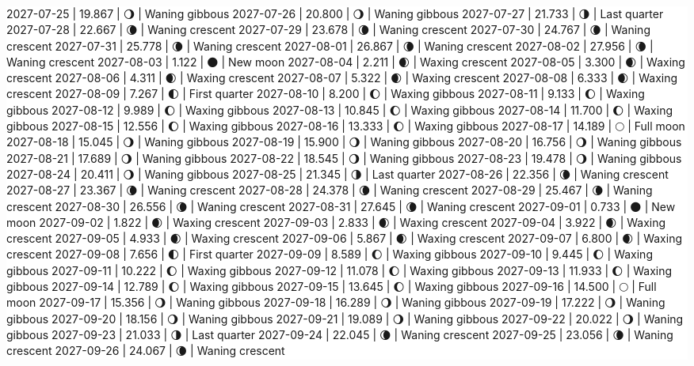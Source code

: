 2027-07-25 | 19.867 | 🌖 | Waning gibbous
2027-07-26 | 20.800 | 🌖 | Waning gibbous
2027-07-27 | 21.733 | 🌗 | Last quarter
2027-07-28 | 22.667 | 🌘 | Waning crescent
2027-07-29 | 23.678 | 🌘 | Waning crescent
2027-07-30 | 24.767 | 🌘 | Waning crescent
2027-07-31 | 25.778 | 🌘 | Waning crescent
2027-08-01 | 26.867 | 🌘 | Waning crescent
2027-08-02 | 27.956 | 🌘 | Waning crescent
2027-08-03 |  1.122 | 🌑 | New moon
2027-08-04 |  2.211 | 🌒 | Waxing crescent
2027-08-05 |  3.300 | 🌒 | Waxing crescent
2027-08-06 |  4.311 | 🌒 | Waxing crescent
2027-08-07 |  5.322 | 🌒 | Waxing crescent
2027-08-08 |  6.333 | 🌒 | Waxing crescent
2027-08-09 |  7.267 | 🌓 | First quarter
2027-08-10 |  8.200 | 🌔 | Waxing gibbous
2027-08-11 |  9.133 | 🌔 | Waxing gibbous
2027-08-12 |  9.989 | 🌔 | Waxing gibbous
2027-08-13 | 10.845 | 🌔 | Waxing gibbous
2027-08-14 | 11.700 | 🌔 | Waxing gibbous
2027-08-15 | 12.556 | 🌔 | Waxing gibbous
2027-08-16 | 13.333 | 🌔 | Waxing gibbous
2027-08-17 | 14.189 | 🌕 | Full moon
2027-08-18 | 15.045 | 🌖 | Waning gibbous
2027-08-19 | 15.900 | 🌖 | Waning gibbous
2027-08-20 | 16.756 | 🌖 | Waning gibbous
2027-08-21 | 17.689 | 🌖 | Waning gibbous
2027-08-22 | 18.545 | 🌖 | Waning gibbous
2027-08-23 | 19.478 | 🌖 | Waning gibbous
2027-08-24 | 20.411 | 🌖 | Waning gibbous
2027-08-25 | 21.345 | 🌗 | Last quarter
2027-08-26 | 22.356 | 🌘 | Waning crescent
2027-08-27 | 23.367 | 🌘 | Waning crescent
2027-08-28 | 24.378 | 🌘 | Waning crescent
2027-08-29 | 25.467 | 🌘 | Waning crescent
2027-08-30 | 26.556 | 🌘 | Waning crescent
2027-08-31 | 27.645 | 🌘 | Waning crescent
2027-09-01 |  0.733 | 🌑 | New moon
2027-09-02 |  1.822 | 🌒 | Waxing crescent
2027-09-03 |  2.833 | 🌒 | Waxing crescent
2027-09-04 |  3.922 | 🌒 | Waxing crescent
2027-09-05 |  4.933 | 🌒 | Waxing crescent
2027-09-06 |  5.867 | 🌒 | Waxing crescent
2027-09-07 |  6.800 | 🌒 | Waxing crescent
2027-09-08 |  7.656 | 🌓 | First quarter
2027-09-09 |  8.589 | 🌔 | Waxing gibbous
2027-09-10 |  9.445 | 🌔 | Waxing gibbous
2027-09-11 | 10.222 | 🌔 | Waxing gibbous
2027-09-12 | 11.078 | 🌔 | Waxing gibbous
2027-09-13 | 11.933 | 🌔 | Waxing gibbous
2027-09-14 | 12.789 | 🌔 | Waxing gibbous
2027-09-15 | 13.645 | 🌔 | Waxing gibbous
2027-09-16 | 14.500 | 🌕 | Full moon
2027-09-17 | 15.356 | 🌖 | Waning gibbous
2027-09-18 | 16.289 | 🌖 | Waning gibbous
2027-09-19 | 17.222 | 🌖 | Waning gibbous
2027-09-20 | 18.156 | 🌖 | Waning gibbous
2027-09-21 | 19.089 | 🌖 | Waning gibbous
2027-09-22 | 20.022 | 🌖 | Waning gibbous
2027-09-23 | 21.033 | 🌗 | Last quarter
2027-09-24 | 22.045 | 🌘 | Waning crescent
2027-09-25 | 23.056 | 🌘 | Waning crescent
2027-09-26 | 24.067 | 🌘 | Waning crescent